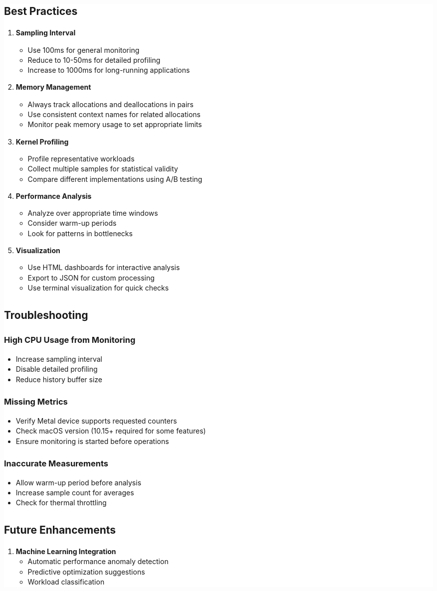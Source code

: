 ## Best Practices

1. **Sampling Interval**
   - Use 100ms for general monitoring
   - Reduce to 10-50ms for detailed profiling
   - Increase to 1000ms for long-running applications

2. **Memory Management**
   - Always track allocations and deallocations in pairs
   - Use consistent context names for related allocations
   - Monitor peak memory usage to set appropriate limits

3. **Kernel Profiling**
   - Profile representative workloads
   - Collect multiple samples for statistical validity
   - Compare different implementations using A/B testing

4. **Performance Analysis**
   - Analyze over appropriate time windows
   - Consider warm-up periods
   - Look for patterns in bottlenecks

5. **Visualization**
   - Use HTML dashboards for interactive analysis
   - Export to JSON for custom processing
   - Use terminal visualization for quick checks

## Troubleshooting

### High CPU Usage from Monitoring
- Increase sampling interval
- Disable detailed profiling
- Reduce history buffer size

### Missing Metrics
- Verify Metal device supports requested counters
- Check macOS version (10.15+ required for some features)
- Ensure monitoring is started before operations

### Inaccurate Measurements
- Allow warm-up period before analysis
- Increase sample count for averages
- Check for thermal throttling

## Future Enhancements

1. **Machine Learning Integration**
   - Automatic performance anomaly detection
   - Predictive optimization suggestions
   - Workload classification
